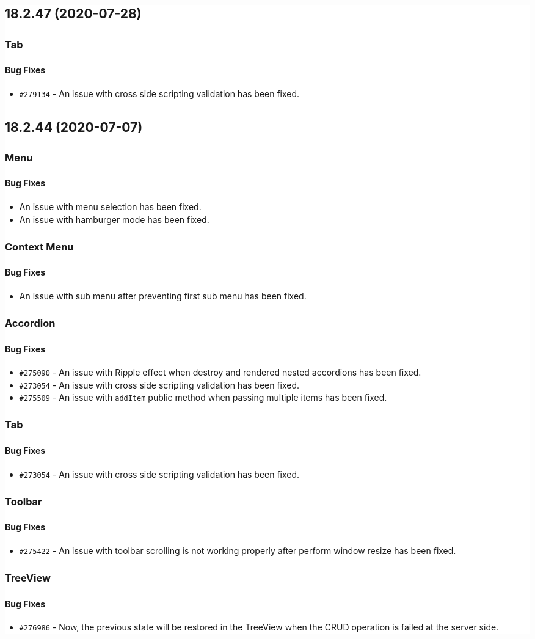 ## 18.2.47 (2020-07-28)

### Tab

#### Bug Fixes

- `#279134` - An issue with cross side scripting validation has been fixed.

## 18.2.44 (2020-07-07)

### Menu

#### Bug Fixes

- An issue with menu selection has been fixed.
- An issue with hamburger mode has been fixed.

### Context Menu

#### Bug Fixes

- An issue with sub menu after preventing first sub menu has been fixed.

### Accordion

#### Bug Fixes

- `#275090` - An issue with Ripple effect when destroy and rendered nested accordions has been fixed.
- `#273054` - An issue with cross side scripting validation has been fixed.
- `#275509` - An issue with `addItem` public method when passing multiple items has been fixed.

### Tab

#### Bug Fixes

- `#273054` - An issue with cross side scripting validation has been fixed.

### Toolbar

#### Bug Fixes

- `#275422` - An issue with toolbar scrolling is not working properly after perform window resize has been fixed.

### TreeView

#### Bug Fixes

- `#276986` - Now, the previous state will be restored in the TreeView when the CRUD operation is failed at the server side.
